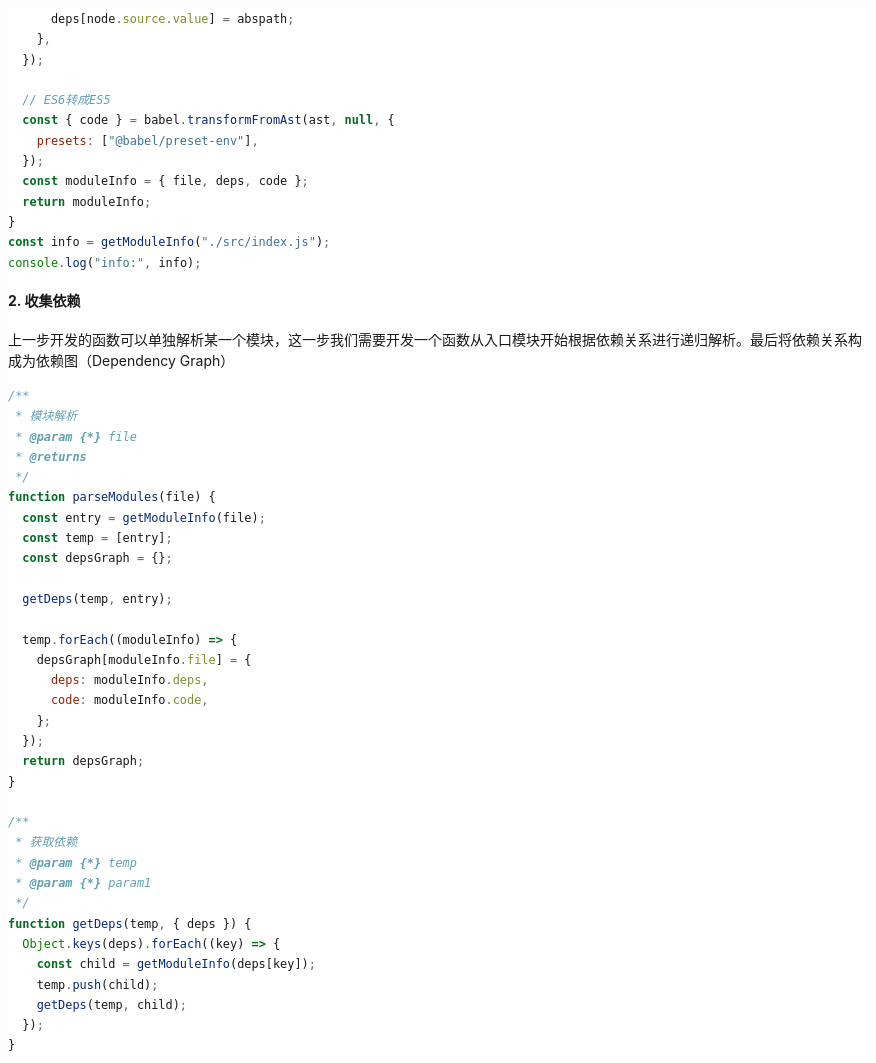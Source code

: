 ```js
      deps[node.source.value] = abspath;
    },
  });

  // ES6转成ES5
  const { code } = babel.transformFromAst(ast, null, {
    presets: ["@babel/preset-env"],
  });
  const moduleInfo = { file, deps, code };
  return moduleInfo;
}
const info = getModuleInfo("./src/index.js");
console.log("info:", info);
```

#### 2. 收集依赖

上一步开发的函数可以单独解析某一个模块，这一步我们需要开发一个函数从入口模块开始根据依赖关系进行递归解析。最后将依赖关系构成为依赖图（Dependency Graph）

```js
/**
 * 模块解析
 * @param {*} file
 * @returns
 */
function parseModules(file) {
  const entry = getModuleInfo(file);
  const temp = [entry];
  const depsGraph = {};

  getDeps(temp, entry);

  temp.forEach((moduleInfo) => {
    depsGraph[moduleInfo.file] = {
      deps: moduleInfo.deps,
      code: moduleInfo.code,
    };
  });
  return depsGraph;
}

/**
 * 获取依赖
 * @param {*} temp
 * @param {*} param1
 */
function getDeps(temp, { deps }) {
  Object.keys(deps).forEach((key) => {
    const child = getModuleInfo(deps[key]);
    temp.push(child);
    getDeps(temp, child);
  });
}
```
